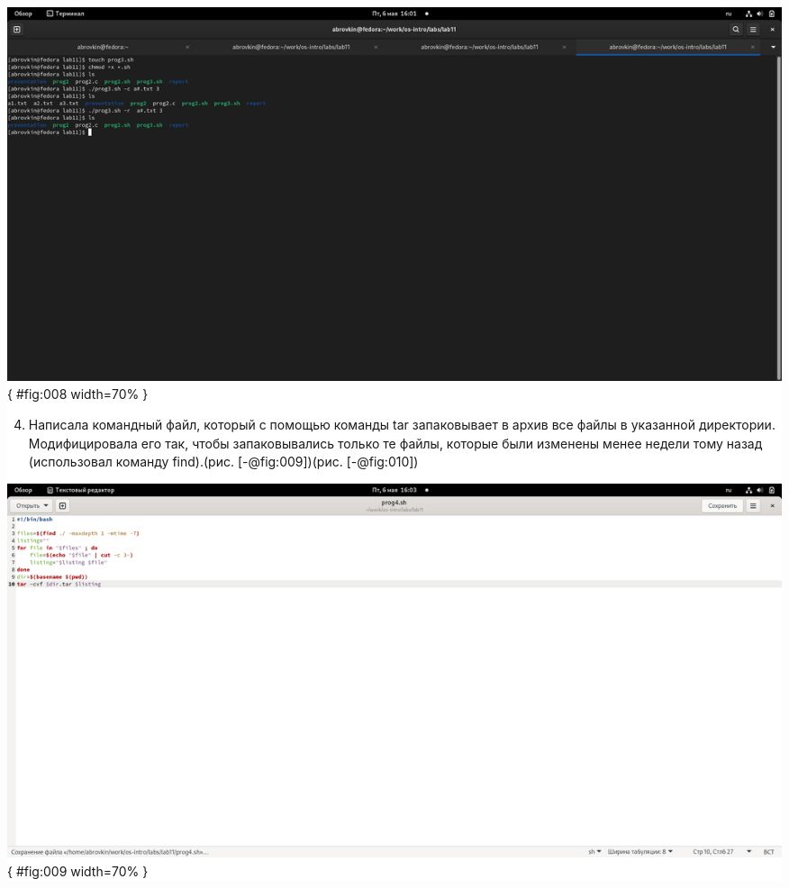 ![Проверяю его в терминале](image/10.png){ #fig:008 width=70% }

4. Написала командный файл, который с помощью команды tar запаковывает в архив все файлы в указанной директории. Модифицировала его так, чтобы запаковывались только те файлы, которые были изменены менее недели тому назад (использовал команду find).(рис. [-@fig:009])(рис. [-@fig:010])

![Пишу новый скрипт](image/11.png){ #fig:009 width=70% }

